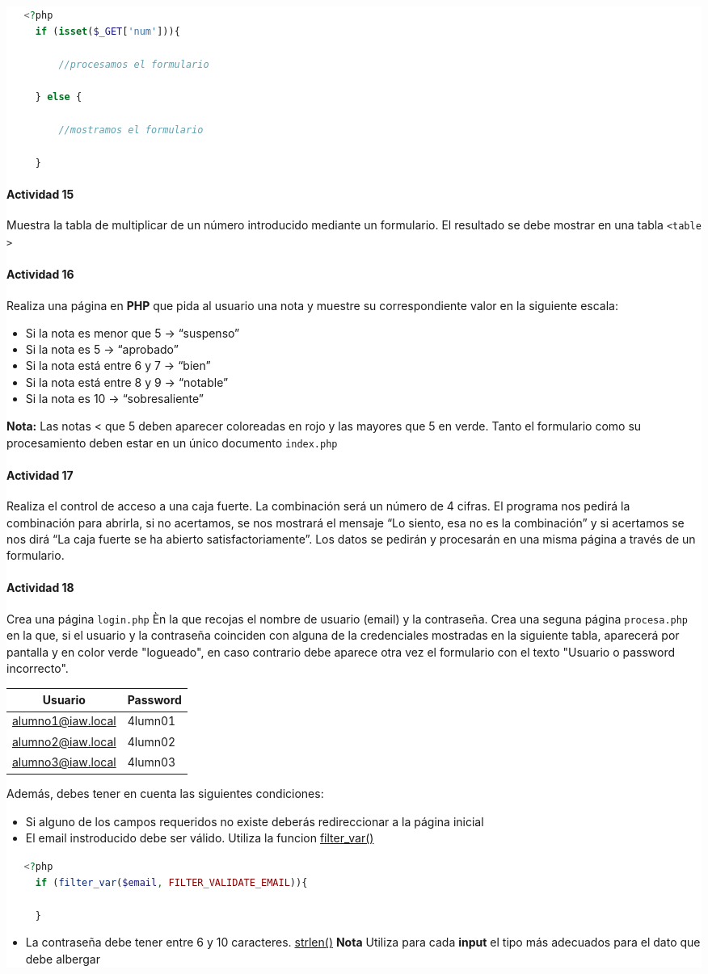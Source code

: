 ```php
   <?php
     if (isset($_GET['num'])){
         
         //procesamos el formulario
         
     } else {
         
         //mostramos el formulario
         
     }
```
#### Actividad 15 
Muestra la tabla de multiplicar de un número introducido mediante un formulario. 
El resultado se debe mostrar en una tabla ``<table>``

#### Actividad 16
Realiza una página en **PHP** que pida al usuario una nota y muestre su correspondiente valor en la siguiente escala:

- Si la nota es menor que 5 -> “suspenso”
- Si la nota es 5 -> “aprobado”
- Si la nota está entre 6 y 7 -> “bien”
- Si la nota está entre 8 y 9 -> “notable”
- Si la nota es 10  -> “sobresaliente”

**Nota:** Las notas < que 5 deben aparecer coloreadas en rojo y las mayores que 5 en verde.
Tanto el formulario como su procesamiento deben estar en un único documento ``index.php``

#### Actividad 17
Realiza el control de acceso a una caja fuerte. La combinación será un número de 4 cifras.
El programa nos pedirá la combinación para abrirla, si no acertamos, se nos mostrará el mensaje “Lo siento, esa no es la combinación” 
y si acertamos se nos dirá “La caja fuerte se ha abierto satisfactoriamente”.
Los datos se pedirán y procesarán en una misma página a través de un formulario.

#### Actividad 18
Crea una página ``login.php`` Èn la que recojas el nombre de usuario (email) y la contraseña.
Crea una seguna página ``procesa.php`` en la que, si el usuario y la contraseña coinciden con alguna de la credenciales mostradas
en la siguiente tabla, aparecerá por pantalla y en color verde "logueado", en caso contrario debe aparece 
otra vez el formulario con el texto "Usuario o password incorrecto".

| Usuario | Password |
|---|---|
| alumno1@iaw.local | 4lumn01  |
| alumno2@iaw.local | 4lumn02  |
| alumno3@iaw.local | 4lumn03  |

Además, debes tener en cuenta las siguientes condiciones:
* Si alguno de los campos requeridos no existe deberás redireccionar a la página inicial
* El email instroducido debe ser válido. Utiliza la funcion [filter_var()](https://www.php.net/manual/en/function.filter-var.php) 
```php
   <?php
     if (filter_var($email, FILTER_VALIDATE_EMAIL)){
     
     }
```
* La contraseña debe tener entre 6 y 10 caracteres. [strlen()](https://www.php.net/manual/es/function.strlen.php)
**Nota** Utiliza para cada **input** el tipo más adecuados para el dato que debe albergar
